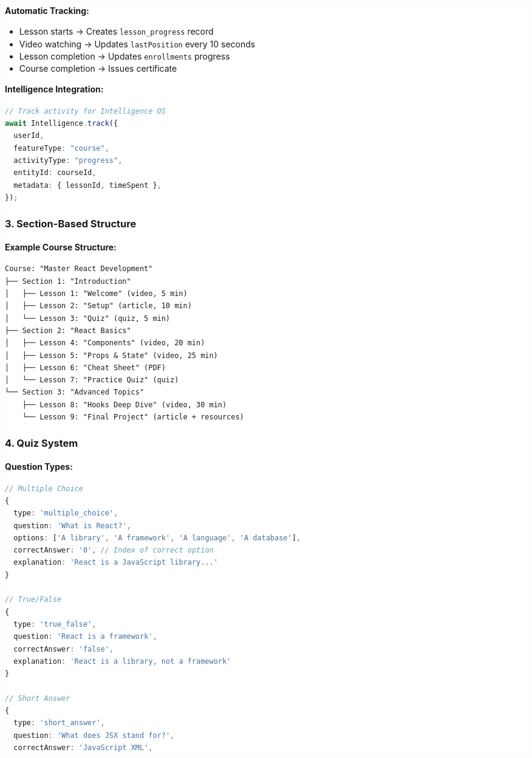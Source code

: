 **Automatic Tracking:**

- Lesson starts → Creates `lesson_progress` record
- Video watching → Updates `lastPosition` every 10 seconds
- Lesson completion → Updates `enrollments` progress
- Course completion → Issues certificate

**Intelligence Integration:**

```typescript
// Track activity for Intelligence OS
await Intelligence.track({
  userId,
  featureType: "course",
  activityType: "progress",
  entityId: courseId,
  metadata: { lessonId, timeSpent },
});
```

### 3. Section-Based Structure

**Example Course Structure:**

```
Course: "Master React Development"
├── Section 1: "Introduction"
│   ├── Lesson 1: "Welcome" (video, 5 min)
│   ├── Lesson 2: "Setup" (article, 10 min)
│   └── Lesson 3: "Quiz" (quiz, 5 min)
├── Section 2: "React Basics"
│   ├── Lesson 4: "Components" (video, 20 min)
│   ├── Lesson 5: "Props & State" (video, 25 min)
│   ├── Lesson 6: "Cheat Sheet" (PDF)
│   └── Lesson 7: "Practice Quiz" (quiz)
└── Section 3: "Advanced Topics"
    ├── Lesson 8: "Hooks Deep Dive" (video, 30 min)
    └── Lesson 9: "Final Project" (article + resources)
```

### 4. Quiz System

**Question Types:**

```typescript
// Multiple Choice
{
  type: 'multiple_choice',
  question: 'What is React?',
  options: ['A library', 'A framework', 'A language', 'A database'],
  correctAnswer: '0', // Index of correct option
  explanation: 'React is a JavaScript library...'
}

// True/False
{
  type: 'true_false',
  question: 'React is a framework',
  correctAnswer: 'false',
  explanation: 'React is a library, not a framework'
}

// Short Answer
{
  type: 'short_answer',
  question: 'What does JSX stand for?',
  correctAnswer: 'JavaScript XML',
```